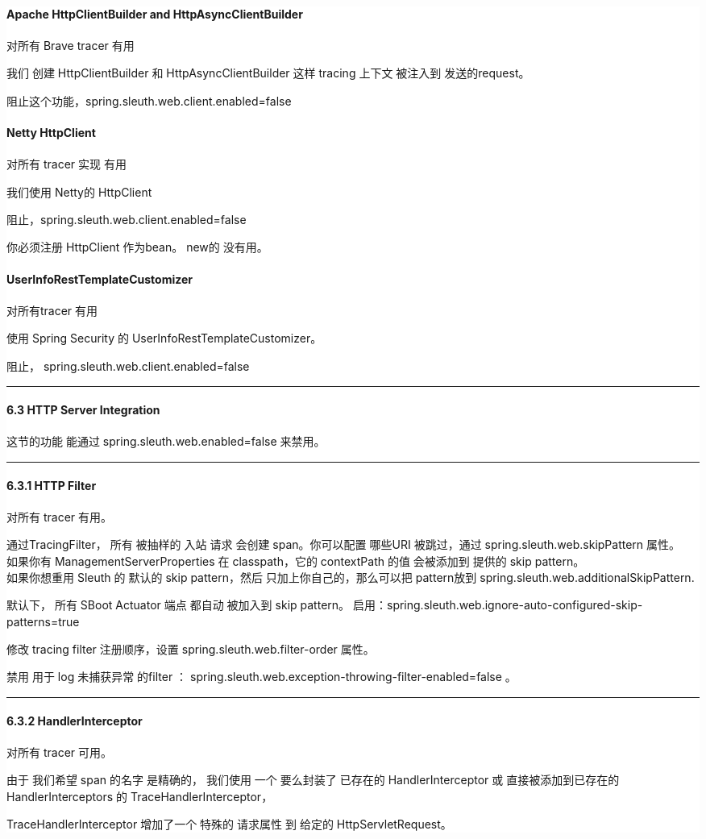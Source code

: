 #### Apache HttpClientBuilder and HttpAsyncClientBuilder

对所有 Brave tracer 有用

我们 创建 HttpClientBuilder 和 HttpAsyncClientBuilder 这样 tracing 上下文 被注入到 发送的request。   

阻止这个功能，spring.sleuth.web.client.enabled=false


#### Netty HttpClient

对所有 tracer 实现 有用

我们使用 Netty的 HttpClient

阻止，spring.sleuth.web.client.enabled=false

你必须注册 HttpClient 作为bean。  new的 没有用。


#### UserInfoRestTemplateCustomizer

对所有tracer 有用

使用 Spring Security 的 UserInfoRestTemplateCustomizer。

阻止， spring.sleuth.web.client.enabled=false

---
#### 6.3 HTTP Server Integration

这节的功能 能通过 spring.sleuth.web.enabled=false 来禁用。

---
#### 6.3.1 HTTP Filter

对所有 tracer 有用。

通过TracingFilter， 所有 被抽样的 入站 请求 会创建 span。你可以配置 哪些URI 被跳过，通过 spring.sleuth.web.skipPattern 属性。   
如果你有 ManagementServerProperties 在 classpath，它的 contextPath 的值 会被添加到 提供的 skip pattern。   
如果你想重用 Sleuth 的 默认的 skip pattern，然后 只加上你自己的，那么可以把 pattern放到 spring.sleuth.web.additionalSkipPattern.   

默认下， 所有 SBoot Actuator 端点 都自动 被加入到 skip pattern。 启用：spring.sleuth.web.ignore-auto-configured-skip-patterns=true

修改 tracing filter 注册顺序，设置 spring.sleuth.web.filter-order 属性。

禁用 用于 log 未捕获异常 的filter ： spring.sleuth.web.exception-throwing-filter-enabled=false 。   

---
#### 6.3.2 HandlerInterceptor

对所有 tracer 可用。

由于 我们希望 span 的名字 是精确的， 我们使用 一个 要么封装了 已存在的 HandlerInterceptor 或 直接被添加到已存在的 HandlerInterceptors 的 TraceHandlerInterceptor，   

TraceHandlerInterceptor 增加了一个 特殊的 请求属性 到 给定的 HttpServletRequest。   
